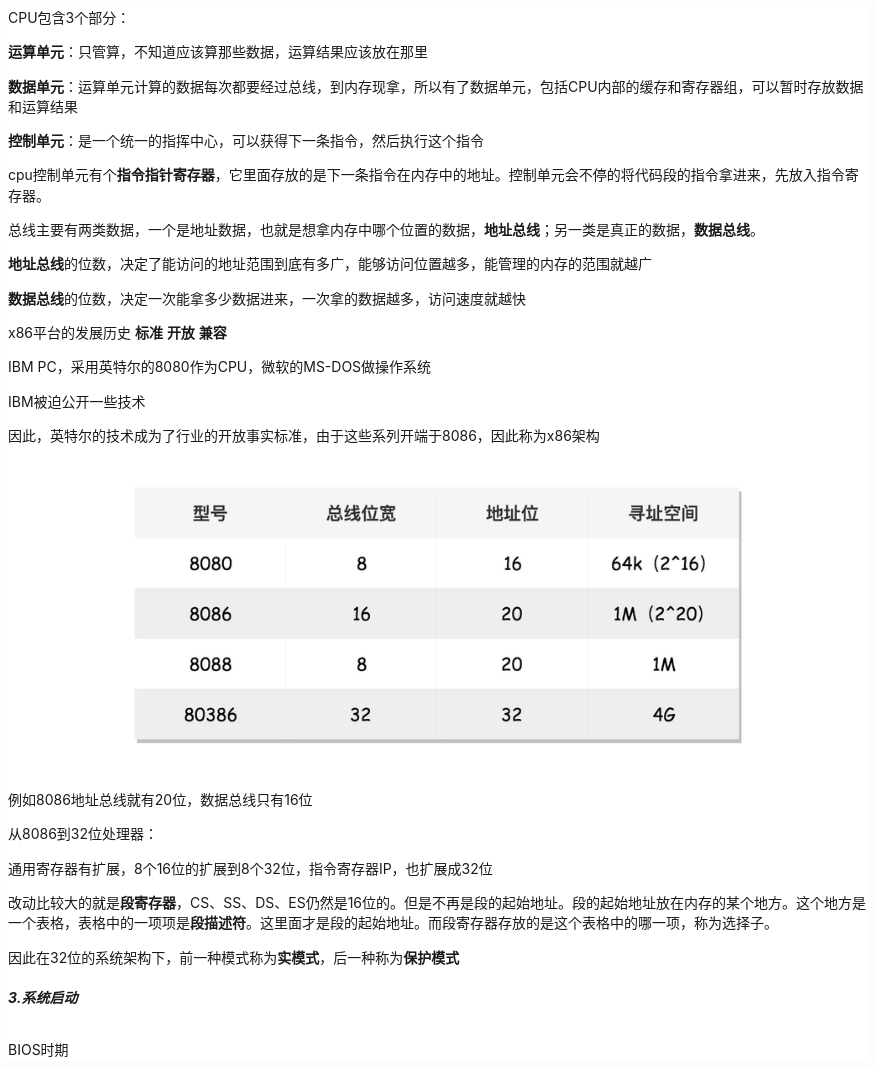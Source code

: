 CPU包含3个部分：

**运算单元**：只管算，不知道应该算那些数据，运算结果应该放在那里

**数据单元**：运算单元计算的数据每次都要经过总线，到内存现拿，所以有了数据单元，包括CPU内部的缓存和寄存器组，可以暂时存放数据和运算结果

**控制单元**：是一个统一的指挥中心，可以获得下一条指令，然后执行这个指令

cpu控制单元有个**指令指针寄存器**，它里面存放的是下一条指令在内存中的地址。控制单元会不停的将代码段的指令拿进来，先放入指令寄存器。

总线主要有两类数据，一个是地址数据，也就是想拿内存中哪个位置的数据，**地址总线**；另一类是真正的数据，**数据总线**。

**地址总线**的位数，决定了能访问的地址范围到底有多广，能够访问位置越多，能管理的内存的范围就越广

**数据总线**的位数，决定一次能拿多少数据进来，一次拿的数据越多，访问速度就越快



x86平台的发展历史   **标准**  **开放**  **兼容**

IBM PC，采用英特尔的8080作为CPU，微软的MS-DOS做操作系统

IBM被迫公开一些技术

因此，英特尔的技术成为了行业的开放事实标准，由于这些系列开端于8086，因此称为x86架构

![img](..\images\2.jpg)

例如8086地址总线就有20位，数据总线只有16位

从8086到32位处理器：

通用寄存器有扩展，8个16位的扩展到8个32位，指令寄存器IP，也扩展成32位

改动比较大的就是**段寄存器**，CS、SS、DS、ES仍然是16位的。但是不再是段的起始地址。段的起始地址放在内存的某个地方。这个地方是一个表格，表格中的一项项是**段描述符**。这里面才是段的起始地址。而段寄存器存放的是这个表格中的哪一项，称为选择子。

因此在32位的系统架构下，前一种模式称为**实模式**，后一种称为**保护模式**



###### **3.系统启动**

BIOS时期
